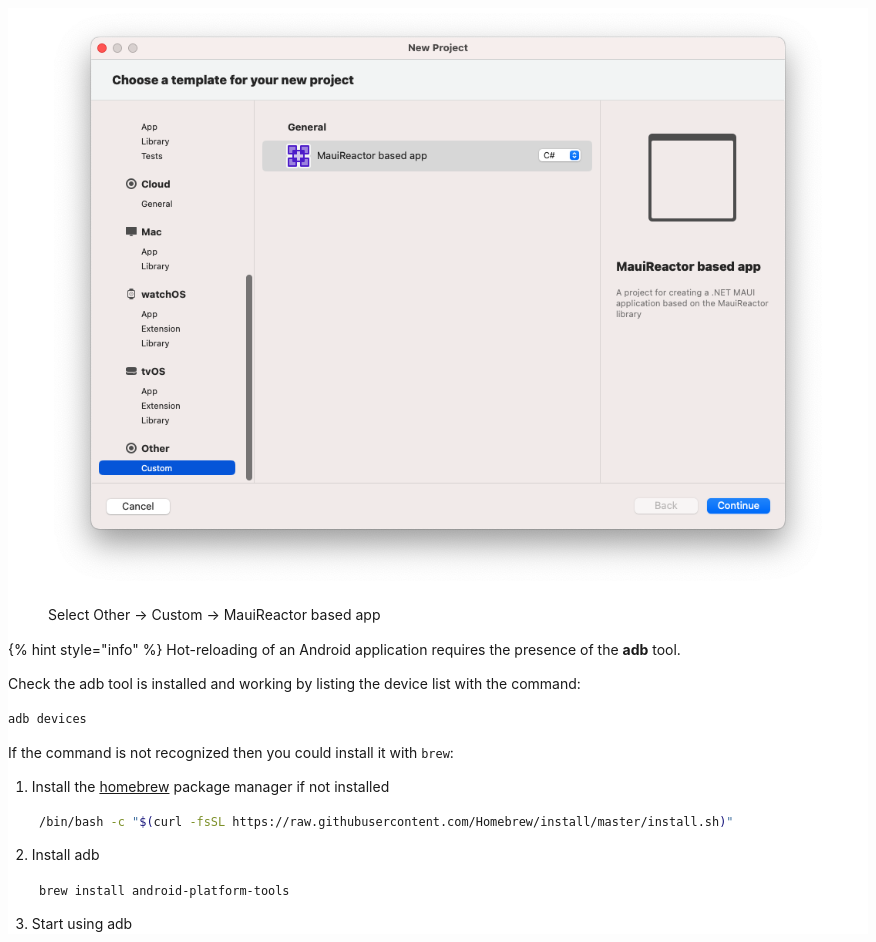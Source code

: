 <figure><img src=".gitbook/assets/image (3) (1) (1).png" alt=""><figcaption><p>Select Other -> Custom -> MauiReactor based app</p></figcaption></figure>

{% hint style="info" %}
Hot-reloading of an Android application requires the presence of the **adb** tool.

Check the adb tool is installed and working by listing the device list with the command:

`adb devices`

If the command is not recognized then you could install it with `brew`:

1.  Install the [homebrew](http://brew.sh/) package manager if not installed

    ```bash
     /bin/bash -c "$(curl -fsSL https://raw.githubusercontent.com/Homebrew/install/master/install.sh)"
    ```
2.  Install adb

    ```
     brew install android-platform-tools
    ```
3.  Start using adb
